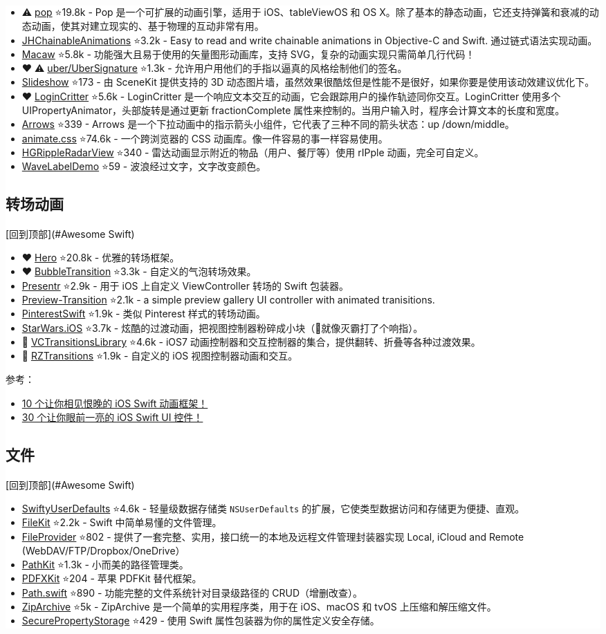 * :warning: [pop](https://github.com/facebookarchive/pop) ⭐️19.8k - Pop 是一个可扩展的动画引擎，适用于 iOS、tableViewOS 和 OS X。除了基本的静态动画，它还支持弹簧和衰减的动态动画，使其对建立现实的、基于物理的互动非常有用。
* [JHChainableAnimations](https://github.com/jhurray/JHChainableAnimations) ⭐️3.2k - Easy to read and write chainable animations in Objective-C and Swift. 通过链式语法实现动画。
* [Macaw](https://github.com/exyte/Macaw) ⭐️5.8k - 功能强大且易于使用的矢量图形动画库，支持 SVG，复杂的动画实现只需简单几行代码！
* :heart: :warning: [uber/UberSignature](https://github.com/uber/UberSignature) ⭐️1.3k - 允许用户用他们的手指以逼真的风格绘制他们的签名。
* [Slideshow](https://github.com/folio-sec/Slideshow) ⭐️173 - 由 SceneKit 提供支持的 3D 动态图片墙，虽然效果很酷炫但是性能不是很好，如果你要是使用该动效建议优化下。
* :heart: [LoginCritter](https://github.com/cgoldsby/LoginCritter) ⭐️5.6k - LoginCritter 是一个响应文本交互的动画，它会跟踪用户的操作轨迹同你交互。LoginCritter 使用多个 UIPropertyAnimator，头部旋转是通过更新 fractionComplete 属性来控制的。当用户输入时，程序会计算文本的长度和宽度。
* [Arrows](https://github.com/antoniocasero/Arrows) ⭐️339 - Arrows 是一个下拉动画中的指示箭头小组件，它代表了三种不同的箭头状态：up /down/middle。
* [animate.css](https://github.com/animate-css/animate.css) ⭐️74.6k - 一个跨浏览器的 CSS 动画库。像一件容易的事一样容易使用。
* [HGRippleRadarView](https://github.com/HamzaGhazouani/HGRippleRadarView) ⭐️340 - 雷达动画显示附近的物品（用户、餐厅等）使用 rIPple 动画，完全可自定义。
* [WaveLabelDemo](https://github.com/anonymity-du/WaveLabelDemo) ⭐️59 - 波浪经过文字，文字改变颜色。



## 转场动画

[回到顶部](#Awesome Swift)

* :heart:  [Hero](https://github.com/HeroTransitions/Hero) ⭐️20.8k - 优雅的转场框架。
* :heart: [BubbleTransition](https://github.com/andreamazz/BubbleTransition) ⭐️3.3k - 自定义的气泡转场效果。
* [Presentr](https://github.com/IcaliaLabs/Presentr) ⭐️2.9k - 用于 iOS 上自定义 ViewController 转场的 Swift 包装器。
* [Preview-Transition](https://github.com/Ramotion/Preview-Transition) ⭐️2.1k - a simple preview gallery UI controller with animated tranisitions.
* [PinterestSwift](https://github.com/demonnico/PinterestSwift) ⭐️1.9k - 类似 Pinterest 样式的转场动画。
* [StarWars.iOS](https://github.com/Yalantis/StarWars.iOS) ⭐️3.7k - 炫酷的过渡动画，把视图控制器粉碎成小块（🤔就像灭霸打了个响指）。
* :orange: [VCTransitionsLibrary](https://github.com/ColinEberhardt/VCTransitionsLibrary) ⭐️4.6k - iOS7 动画控制器和交互控制器的集合，提供翻转、折叠等各种过渡效果。
* :orange: [RZTransitions](https://github.com/Rightpoint/RZTransitions) ⭐️1.9k - 自定义的 iOS 视图控制器动画和交互。



参考：

* [10 个让你相见恨晚的 iOS Swift 动画框架！](https://juejin.cn/post/6844903789833486350)
* [30 个让你眼前一亮的 iOS Swift UI 控件！](https://juejin.cn/post/6844903781855936519)



## 文件

[回到顶部](#Awesome Swift)

* [SwiftyUserDefaults](https://github.com/sunshinejr/SwiftyUserDefaults) ⭐️4.6k - 轻量级数据存储类 `NSUserDefaults` 的扩展，它使类型数据访问和存储更为便捷、直观。
* [FileKit](https://github.com/nvzqz/FileKit/) ⭐️2.2k - Swift 中简单易懂的文件管理。
* [FileProvider](https://github.com/amosavian/FileProvider) ⭐️802 - 提供了一套完整、实用，接口统一的本地及远程文件管理封装器实现 Local, iCloud and Remote (WebDAV/FTP/Dropbox/OneDrive）
* [PathKit](https://github.com/kylef/PathKit) ⭐️1.3k - 小而美的路径管理类。
* [PDFXKit](https://github.com/PSPDFKit/PDFXKit) ⭐️204 - 苹果 PDFKit 替代框架。
* [Path.swift](https://github.com/mxcl/Path.swift) ⭐️890 - 功能完整的文件系统针对目录级路径的 CRUD（增删改查）。
* [ZipArchive](https://github.com/ZipArchive/ZipArchive) ⭐️5k - ZipArchive 是一个简单的实用程序类，用于在 iOS、macOS 和 tvOS 上压缩和解压缩文件。
* [SecurePropertyStorage](https://github.com/alexruperez/SecurePropertyStorage) ⭐️429 - 使用 Swift 属性包装器为你的属性定义安全存储。

